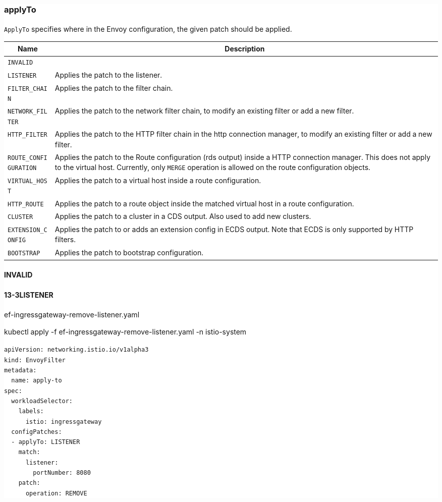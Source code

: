 ### applyTo

`ApplyTo` specifies where in the Envoy configuration, the given patch should be applied.

| Name                  | Description                                                  |
| --------------------- | ------------------------------------------------------------ |
| `INVALID`             |                                                              |
| `LISTENER`            | Applies the patch to the listener.                           |
| `FILTER_CHAIN`        | Applies the patch to the filter chain.                       |
| `NETWORK_FILTER`      | Applies the patch to the network filter chain, to modify an existing filter or add a new filter. |
| `HTTP_FILTER`         | Applies the patch to the HTTP filter chain in the http connection manager, to modify an existing filter or add a new filter. |
| `ROUTE_CONFIGURATION` | Applies the patch to the Route configuration (rds output) inside a HTTP connection manager. This does not apply to the virtual host. Currently, only `MERGE` operation is allowed on the route configuration objects. |
| `VIRTUAL_HOST`        | Applies the patch to a virtual host inside a route configuration. |
| `HTTP_ROUTE`          | Applies the patch to a route object inside the matched virtual host in a route configuration. |
| `CLUSTER`             | Applies the patch to a cluster in a CDS output. Also used to add new clusters. |
| `EXTENSION_CONFIG`    | Applies the patch to or adds an extension config in ECDS output. Note that ECDS is only supported by HTTP filters. |
| `BOOTSTRAP`           | Applies the patch to bootstrap configuration.                |

#### INVALID





#### 13-3LISTENER

ef-ingressgateway-remove-listener.yaml

kubectl apply -f ef-ingressgateway-remove-listener.yaml -n istio-system

```
apiVersion: networking.istio.io/v1alpha3
kind: EnvoyFilter
metadata:
  name: apply-to
spec:
  workloadSelector:
    labels:
      istio: ingressgateway
  configPatches:
  - applyTo: LISTENER
    match:
      listener:
        portNumber: 8080
    patch:
      operation: REMOVE
```
